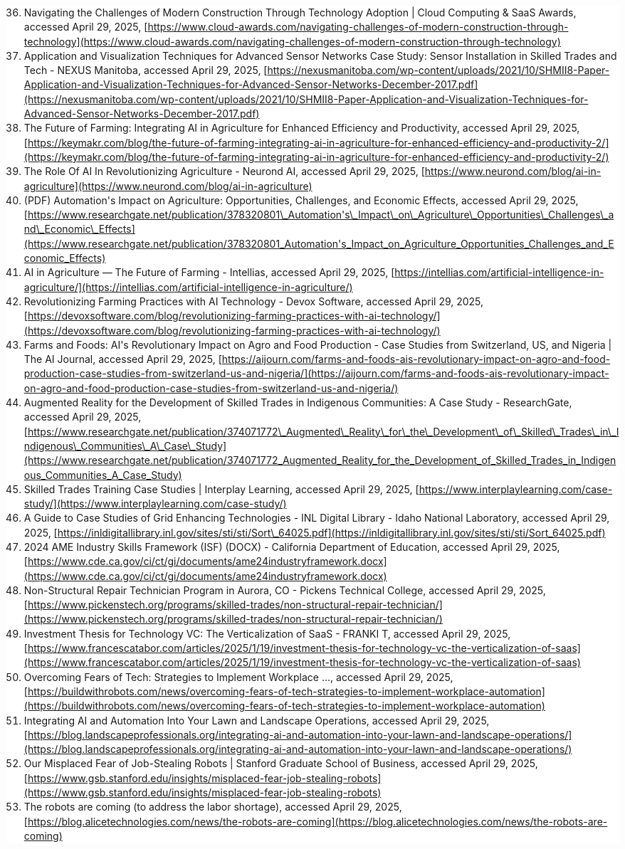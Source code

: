 36. Navigating the Challenges of Modern Construction Through Technology Adoption | Cloud Computing & SaaS Awards, accessed April 29, 2025, [https://www.cloud-awards.com/navigating-challenges-of-modern-construction-through-technology](https://www.cloud-awards.com/navigating-challenges-of-modern-construction-through-technology)  
37. Application and Visualization Techniques for Advanced Sensor Networks Case Study: Sensor Installation in Skilled Trades and Tech \- NEXUS Manitoba, accessed April 29, 2025, [https://nexusmanitoba.com/wp-content/uploads/2021/10/SHMII8-Paper-Application-and-Visualization-Techniques-for-Advanced-Sensor-Networks-December-2017.pdf](https://nexusmanitoba.com/wp-content/uploads/2021/10/SHMII8-Paper-Application-and-Visualization-Techniques-for-Advanced-Sensor-Networks-December-2017.pdf)  
38. The Future of Farming: Integrating AI in Agriculture for Enhanced Efficiency and Productivity, accessed April 29, 2025, [https://keymakr.com/blog/the-future-of-farming-integrating-ai-in-agriculture-for-enhanced-efficiency-and-productivity-2/](https://keymakr.com/blog/the-future-of-farming-integrating-ai-in-agriculture-for-enhanced-efficiency-and-productivity-2/)  
39. The Role Of AI In Revolutionizing Agriculture \- Neurond AI, accessed April 29, 2025, [https://www.neurond.com/blog/ai-in-agriculture](https://www.neurond.com/blog/ai-in-agriculture)  
40. (PDF) Automation's Impact on Agriculture: Opportunities, Challenges, and Economic Effects, accessed April 29, 2025, [https://www.researchgate.net/publication/378320801\_Automation's\_Impact\_on\_Agriculture\_Opportunities\_Challenges\_and\_Economic\_Effects](https://www.researchgate.net/publication/378320801_Automation's_Impact_on_Agriculture_Opportunities_Challenges_and_Economic_Effects)  
41. AI in Agriculture — The Future of Farming \- Intellias, accessed April 29, 2025, [https://intellias.com/artificial-intelligence-in-agriculture/](https://intellias.com/artificial-intelligence-in-agriculture/)  
42. Revolutionizing Farming Practices with AI Technology \- Devox Software, accessed April 29, 2025, [https://devoxsoftware.com/blog/revolutionizing-farming-practices-with-ai-technology/](https://devoxsoftware.com/blog/revolutionizing-farming-practices-with-ai-technology/)  
43. Farms and Foods: AI's Revolutionary Impact on Agro and Food Production \- Case Studies from Switzerland, US, and Nigeria | The AI Journal, accessed April 29, 2025, [https://aijourn.com/farms-and-foods-ais-revolutionary-impact-on-agro-and-food-production-case-studies-from-switzerland-us-and-nigeria/](https://aijourn.com/farms-and-foods-ais-revolutionary-impact-on-agro-and-food-production-case-studies-from-switzerland-us-and-nigeria/)  
44. Augmented Reality for the Development of Skilled Trades in Indigenous Communities: A Case Study \- ResearchGate, accessed April 29, 2025, [https://www.researchgate.net/publication/374071772\_Augmented\_Reality\_for\_the\_Development\_of\_Skilled\_Trades\_in\_Indigenous\_Communities\_A\_Case\_Study](https://www.researchgate.net/publication/374071772_Augmented_Reality_for_the_Development_of_Skilled_Trades_in_Indigenous_Communities_A_Case_Study)  
45. Skilled Trades Training Case Studies | Interplay Learning, accessed April 29, 2025, [https://www.interplaylearning.com/case-study/](https://www.interplaylearning.com/case-study/)  
46. A Guide to Case Studies of Grid Enhancing Technologies \- INL Digital Library \- Idaho National Laboratory, accessed April 29, 2025, [https://inldigitallibrary.inl.gov/sites/sti/sti/Sort\_64025.pdf](https://inldigitallibrary.inl.gov/sites/sti/sti/Sort_64025.pdf)  
47. 2024 AME Industry Skills Framework (ISF) (DOCX) \- California Department of Education, accessed April 29, 2025, [https://www.cde.ca.gov/ci/ct/gi/documents/ame24industryframework.docx](https://www.cde.ca.gov/ci/ct/gi/documents/ame24industryframework.docx)  
48. Non-Structural Repair Technician Program in Aurora, CO \- Pickens Technical College, accessed April 29, 2025, [https://www.pickenstech.org/programs/skilled-trades/non-structural-repair-technician/](https://www.pickenstech.org/programs/skilled-trades/non-structural-repair-technician/)  
49. Investment Thesis for Technology VC: The Verticalization of SaaS \- FRANKI T, accessed April 29, 2025, [https://www.francescatabor.com/articles/2025/1/19/investment-thesis-for-technology-vc-the-verticalization-of-saas](https://www.francescatabor.com/articles/2025/1/19/investment-thesis-for-technology-vc-the-verticalization-of-saas)  
50. Overcoming Fears of Tech: Strategies to Implement Workplace ..., accessed April 29, 2025, [https://buildwithrobots.com/news/overcoming-fears-of-tech-strategies-to-implement-workplace-automation](https://buildwithrobots.com/news/overcoming-fears-of-tech-strategies-to-implement-workplace-automation)  
51. Integrating AI and Automation Into Your Lawn and Landscape Operations, accessed April 29, 2025, [https://blog.landscapeprofessionals.org/integrating-ai-and-automation-into-your-lawn-and-landscape-operations/](https://blog.landscapeprofessionals.org/integrating-ai-and-automation-into-your-lawn-and-landscape-operations/)  
52. Our Misplaced Fear of Job-Stealing Robots | Stanford Graduate School of Business, accessed April 29, 2025, [https://www.gsb.stanford.edu/insights/misplaced-fear-job-stealing-robots](https://www.gsb.stanford.edu/insights/misplaced-fear-job-stealing-robots)  
53. The robots are coming (to address the labor shortage), accessed April 29, 2025, [https://blog.alicetechnologies.com/news/the-robots-are-coming](https://blog.alicetechnologies.com/news/the-robots-are-coming)  